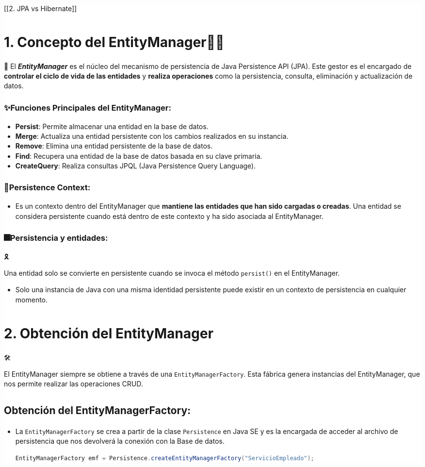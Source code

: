 [[2. JPA vs Hibernate]]
# **1. Concepto del EntityManager**🧙‍♂️



🧩 El _**EntityManager**_ es el núcleo del mecanismo de persistencia de Java Persistence API (JPA). Este gestor es el encargado de **controlar el ciclo de vida de las entidades** y **realiza operaciones** como la persistencia, consulta, eliminación y actualización de datos.



### ✨**Funciones Principales del EntityManager:**

- **Persist**: Permite almacenar una entidad en la base de datos.
- **Merge**: Actualiza una entidad persistente con los cambios realizados en su instancia.
- **Remove**: Elimina una entidad persistente de la base de datos.
- **Find**: Recupera una entidad de la base de datos basada en su clave primaria.
- **CreateQuery**: Realiza consultas JPQL (Java Persistence Query Language).

### 🐲**Persistence Context**:

- Es un contexto dentro del EntityManager que **mantiene las entidades que han sido cargadas o creadas**. Una entidad se considera persistente cuando está dentro de este contexto y ha sido asociada al EntityManager.

### 🎆**Persistencia y entidades**:

<aside> 🎗️

Una entidad solo se convierte en persistente cuando se invoca el método `persist()` en el EntityManager.

</aside>

- Solo una instancia de Java con una misma identidad persistente puede existir en un contexto de persistencia en cualquier momento.

# **2. Obtención del EntityManager**

<aside> 🛠

El EntityManager siempre se obtiene a través de una `EntityManagerFactory`. Esta fábrica genera instancias del EntityManager, que nos permite realizar las operaciones CRUD.

</aside>

## **Obtención del EntityManagerFactory**:

- La `EntityManagerFactory` se crea a partir de la clase `Persistence` en Java SE y es la encargada de acceder al archivo de persistencia que nos devolverá la conexión con la Base de datos.
    
    ```java
    EntityManagerFactory emf = Persistence.createEntityManagerFactory("ServicioEmpleado");
    ```
    